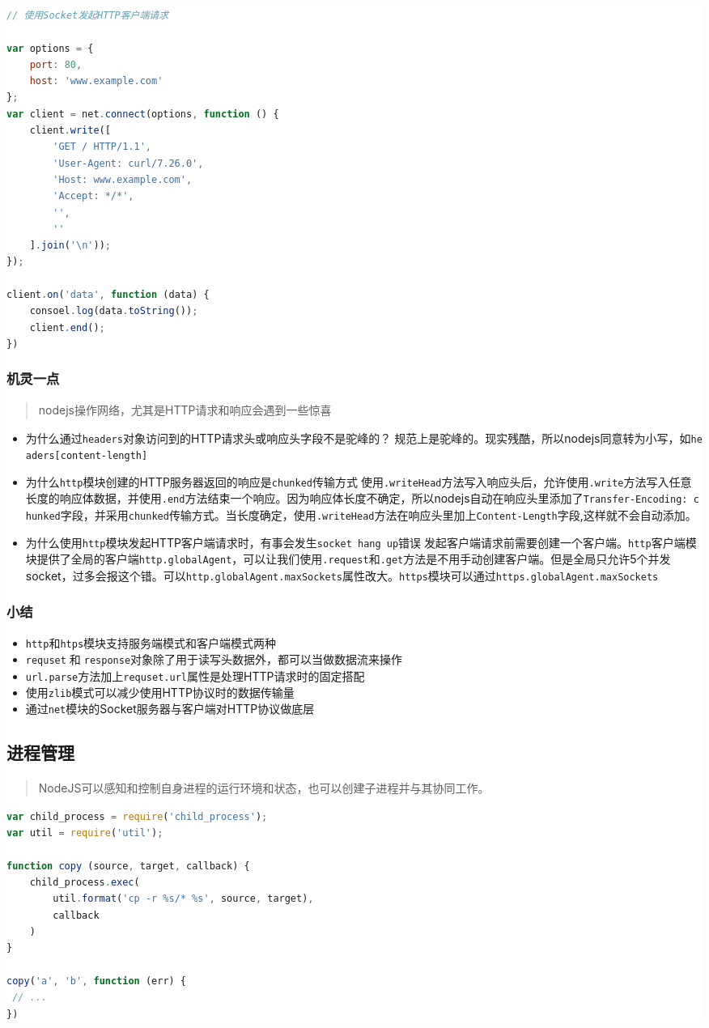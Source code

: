 ```javascript
// 使用Socket发起HTTP客户端请求

var options = {
	port: 80,
	host: 'www.example.com'
};
var client = net.connect(options, function () {
	client.write([
		'GET / HTTP/1.1',
		'User-Agent: curl/7.26.0',
		'Host: www.example.com',
		'Accept: */*',
		'',
		''
	].join('\n'));
});

client.on('data', function (data) {
	consoel.log(data.toString());
	client.end();
})
```

### 机灵一点 ###

> nodejs操作网络，尤其是HTTP请求和响应会遇到一些惊喜

- 为什么通过`headers`对象访问到的HTTP请求头或响应头字段不是驼峰的？
  规范上是驼峰的。现实残酷，所以nodejs同意转为小写，如`headers[content-length]`

- 为什么`http`模块创建的HTTP服务器返回的响应是`chunked`传输方式
  使用`.writeHead`方法写入响应头后，允许使用`.write`方法写入任意长度的响应体数据，并使用`.end`方法结束一个响应。因为响应体长度不确定，所以nodejs自动在响应头里添加了`Transfer-Encoding: chunked`字段，并采用`chunked`传输方式。当长度确定，使用`.writeHead`方法在响应头里加上`Content-Length`字段,这样就不会自动添加。

- 为什么使用`http`模块发起HTTP客户端请求时，有事会发生`socket hang up`错误
  发起客户端请求前需要创建一个客户端。`http`客户端模块提供了全局的客户端`http.globalAgent`，可以让我们使用`.request`和`.get`方法是不用手动创建客户端。但是全局只允许5个并发socket，过多会报这个错。可以`http.globalAgent.maxSockets`属性改大。`https`模块可以通过`https.globalAgent.maxSockets`

### 小结 ###

- `http`和`htps`模块支持服务端模式和客户端模式两种
- `requset` 和 `response`对象除了用于读写头数据外，都可以当做数据流来操作
- `url.parse`方法加上`requset.url`属性是处理HTTP请求时的固定搭配
- 使用`zlib`模式可以减少使用HTTP协议时的数据传输量
- 通过`net`模块的Socket服务器与客户端对HTTP协议做底层

## 进程管理 ##

> NodeJS可以感知和控制自身进程的运行环境和状态，也可以创建子进程并与其协同工作。

```javascript
var child_process = require('child_process');
var util = require('util');

function copy (source, target, callback) {
	child_process.exec(
		util.format('cp -r %s/* %s', source, target),
		callback
	)
}

copy('a', 'b', function (err) {
 // ...
})
```